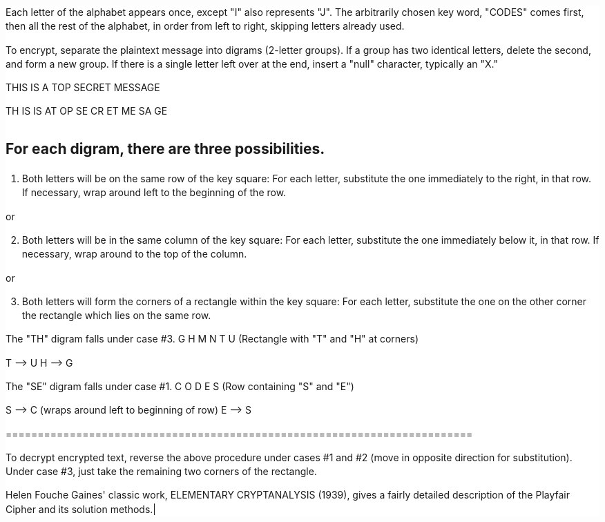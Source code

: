 Each letter of the alphabet appears once, except "I" also represents
"J". The arbitrarily chosen key word, "CODES" comes first, then all
the rest of the alphabet, in order from left to right, skipping letters
already used.

To encrypt, separate the plaintext message into digrams (2-letter
groups). If a group has two identical letters, delete the second, and
form a new group. If there is a single letter left over at the end,
insert a "null" character, typically an "X."

THIS IS A TOP SECRET MESSAGE

TH IS IS AT OP SE CR ET ME SA GE



For each digram, there are three possibilities.
-----------------------------------------------

1) Both letters will be on the same row of the key square:
   For each letter, substitute the one immediately to the right, in that
   row. If necessary, wrap around left to the beginning of the row.

or

2) Both letters will be in the same column of the key square:
   For each letter, substitute the one immediately below it, in that
   row. If necessary, wrap around to the top of the column.

or

3) Both letters will form the corners of a rectangle within the key square:
   For each letter, substitute the one on the other corner the rectangle
   which lies on the same row.


The "TH" digram falls under case #3.
G H
M N
T U           (Rectangle with "T" and "H" at corners)

T --> U
H --> G


The "SE" digram falls under case #1.
C O D E S     (Row containing "S" and "E")

S --> C  (wraps around left to beginning of row)
E --> S

=========================================================================

To decrypt encrypted text, reverse the above procedure under cases #1
and #2 (move in opposite direction for substitution). Under case #3,
just take the remaining two corners of the rectangle.


Helen Fouche Gaines' classic work, ELEMENTARY CRYPTANALYSIS (1939), gives a
fairly detailed description of the Playfair Cipher and its solution methods.|
